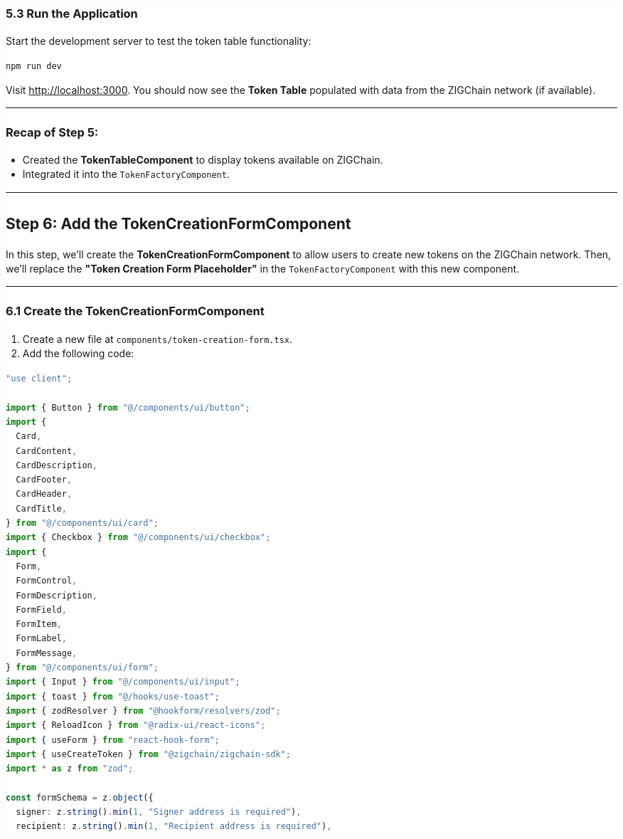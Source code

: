 
### 5.3 Run the Application

Start the development server to test the token table functionality:

```bash
npm run dev
```

Visit [http://localhost:3000](http://localhost:3000). You should now see the **Token Table** populated with data from the ZIGChain network (if available).

---

### Recap of Step 5:

- Created the **TokenTableComponent** to display tokens available on ZIGChain.
- Integrated it into the `TokenFactoryComponent`.

---

## Step 6: Add the TokenCreationFormComponent

In this step, we’ll create the **TokenCreationFormComponent** to allow users to create new tokens on the ZIGChain network. Then, we’ll replace the **"Token Creation Form Placeholder"** in the `TokenFactoryComponent` with this new component.

---

### 6.1 Create the TokenCreationFormComponent

1. Create a new file at `components/token-creation-form.tsx`.
2. Add the following code:

```typescript jsx
"use client";

import { Button } from "@/components/ui/button";
import {
  Card,
  CardContent,
  CardDescription,
  CardFooter,
  CardHeader,
  CardTitle,
} from "@/components/ui/card";
import { Checkbox } from "@/components/ui/checkbox";
import {
  Form,
  FormControl,
  FormDescription,
  FormField,
  FormItem,
  FormLabel,
  FormMessage,
} from "@/components/ui/form";
import { Input } from "@/components/ui/input";
import { toast } from "@/hooks/use-toast";
import { zodResolver } from "@hookform/resolvers/zod";
import { ReloadIcon } from "@radix-ui/react-icons";
import { useForm } from "react-hook-form";
import { useCreateToken } from "@zigchain/zigchain-sdk";
import * as z from "zod";

const formSchema = z.object({
  signer: z.string().min(1, "Signer address is required"),
  recipient: z.string().min(1, "Recipient address is required"),
```